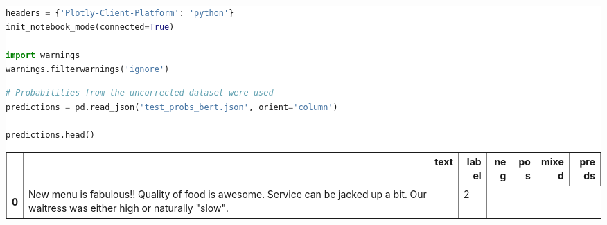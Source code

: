 ```python
headers = {'Plotly-Client-Platform': 'python'}
init_notebook_mode(connected=True)

import warnings
warnings.filterwarnings('ignore')
```


<script type="text/javascript">
window.PlotlyConfig = {MathJaxConfig: 'local'};
if (window.MathJax) {MathJax.Hub.Config({SVG: {font: "STIX-Web"}});}
if (typeof require !== 'undefined') {
require.undef("plotly");
requirejs.config({
    paths: {
        'plotly': ['https://cdn.plot.ly/plotly-latest.min']
    }
});
require(['plotly'], function(Plotly) {
    window._Plotly = Plotly;
});
}
</script>




```python
# Probabilities from the uncorrected dataset were used
predictions = pd.read_json('test_probs_bert.json', orient='column')

predictions.head()
```




<div>
<style scoped>
    .dataframe tbody tr th:only-of-type {
        vertical-align: middle;
    }

    .dataframe tbody tr th {
        vertical-align: top;
    }

    .dataframe thead th {
        text-align: right;
    }
</style>
<table border="1" class="dataframe">
  <thead>
    <tr style="text-align: right;">
      <th></th>
      <th>text</th>
      <th>label</th>
      <th>neg</th>
      <th>pos</th>
      <th>mixed</th>
      <th>preds</th>
    </tr>
  </thead>
  <tbody>
    <tr>
      <th>0</th>
      <td>New menu is fabulous!! Quality of food is awesome. Service can be jacked up a bit. Our waitress was either high or naturally "slow".</td>
      <td>2</td>